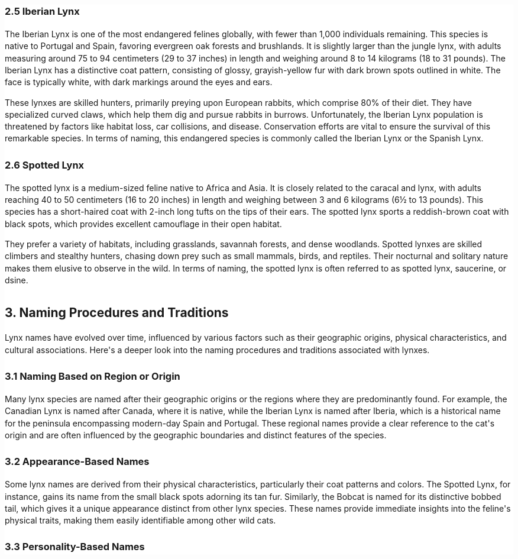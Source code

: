 ### 2.5 Iberian Lynx

The Iberian Lynx is one of the most endangered felines globally, with fewer than 1,000 individuals remaining. This species is native to Portugal and Spain, favoring evergreen oak forests and brushlands. It is slightly larger than the jungle lynx, with adults measuring around 75 to 94 centimeters (29 to 37 inches) in length and weighing around 8 to 14 kilograms (18 to 31 pounds). The Iberian Lynx has a distinctive coat pattern, consisting of glossy, grayish-yellow fur with dark brown spots outlined in white. The face is typically white, with dark markings around the eyes and ears.

These lynxes are skilled hunters, primarily preying upon European rabbits, which comprise 80% of their diet. They have specialized curved claws, which help them dig and pursue rabbits in burrows. Unfortunately, the Iberian Lynx population is threatened by factors like habitat loss, car collisions, and disease. Conservation efforts are vital to ensure the survival of this remarkable species. In terms of naming, this endangered species is commonly called the Iberian Lynx or the Spanish Lynx. 

### 2.6 Spotted Lynx

The spotted lynx is a medium-sized feline native to Africa and Asia. It is closely related to the caracal and lynx, with adults reaching 40 to 50 centimeters (16 to 20 inches) in length and weighing between 3 and 6 kilograms (6½ to 13 pounds). This species has a short-haired coat with 2-inch long tufts on the tips of their ears. The spotted lynx sports a reddish-brown coat with black spots, which provides excellent camouflage in their open habitat.

They prefer a variety of habitats, including grasslands, savannah forests, and dense woodlands. Spotted lynxes are skilled climbers and stealthy hunters, chasing down prey such as small mammals, birds, and reptiles. Their nocturnal and solitary nature makes them elusive to observe in the wild. In terms of naming, the spotted lynx is often referred to as spotted lynx, saucerine, or dsine. 

## 3. Naming Procedures and Traditions

Lynx names have evolved over time, influenced by various factors such as their geographic origins, physical characteristics, and cultural associations. Here's a deeper look into the naming procedures and traditions associated with lynxes. 

### 3.1 Naming Based on Region or Origin

Many lynx species are named after their geographic origins or the regions where they are predominantly found. For example, the Canadian Lynx is named after Canada, where it is native, while the Iberian Lynx is named after Iberia, which is a historical name for the peninsula encompassing modern-day Spain and Portugal. These regional names provide a clear reference to the cat's origin and are often influenced by the geographic boundaries and distinct features of the species. 

### 3.2 Appearance-Based Names

Some lynx names are derived from their physical characteristics, particularly their coat patterns and colors. The Spotted Lynx, for instance, gains its name from the small black spots adorning its tan fur. Similarly, the Bobcat is named for its distinctive bobbed tail, which gives it a unique appearance distinct from other lynx species. These names provide immediate insights into the feline's physical traits, making them easily identifiable among other wild cats. 

### 3.3 Personality-Based Names
